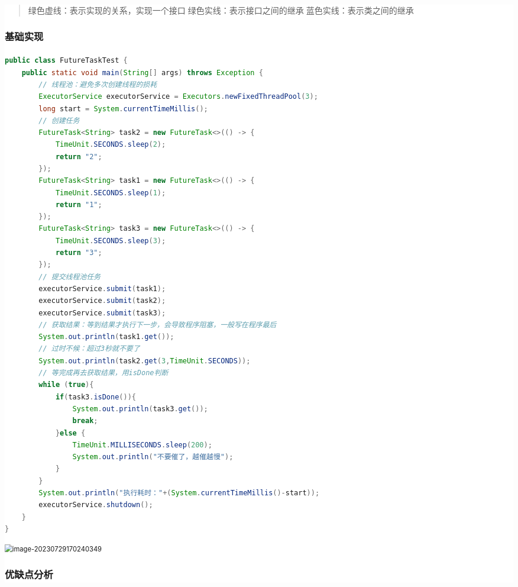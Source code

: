 > 绿色虚线：表示实现的关系，实现一个接口
> 绿色实线：表示接口之间的继承
> 蓝色实线：表示类之间的继承

### 基础实现

```java
public class FutureTaskTest {
    public static void main(String[] args) throws Exception {
        // 线程池：避免多次创建线程的损耗
        ExecutorService executorService = Executors.newFixedThreadPool(3);
        long start = System.currentTimeMillis();
        // 创建任务
        FutureTask<String> task2 = new FutureTask<>(() -> {
            TimeUnit.SECONDS.sleep(2);
            return "2";
        });
        FutureTask<String> task1 = new FutureTask<>(() -> {
            TimeUnit.SECONDS.sleep(1);
            return "1";
        });
        FutureTask<String> task3 = new FutureTask<>(() -> {
            TimeUnit.SECONDS.sleep(3);
            return "3";
        });
        // 提交线程池任务
        executorService.submit(task1);
        executorService.submit(task2);
        executorService.submit(task3);
        // 获取结果：等到结果才执行下一步，会导致程序阻塞，一般写在程序最后
        System.out.println(task1.get());
        // 过时不候：超过3秒就不要了
        System.out.println(task2.get(3,TimeUnit.SECONDS));
        // 等完成再去获取结果，用isDone判断
        while (true){
            if(task3.isDone()){
                System.out.println(task3.get());
                break;
            }else {
                TimeUnit.MILLISECONDS.sleep(200);
                System.out.println("不要催了，越催越慢");
            }
        }
        System.out.println("执行耗时："+(System.currentTimeMillis()-start));
        executorService.shutdown();
    }
}
```

<img src="https://edu-8673.oss-cn-beijing.aliyuncs.com/img2023.11.17/image-20230729170240349.png" alt="image-20230729170240349" style="zoom:80%;" />

### 优缺点分析
